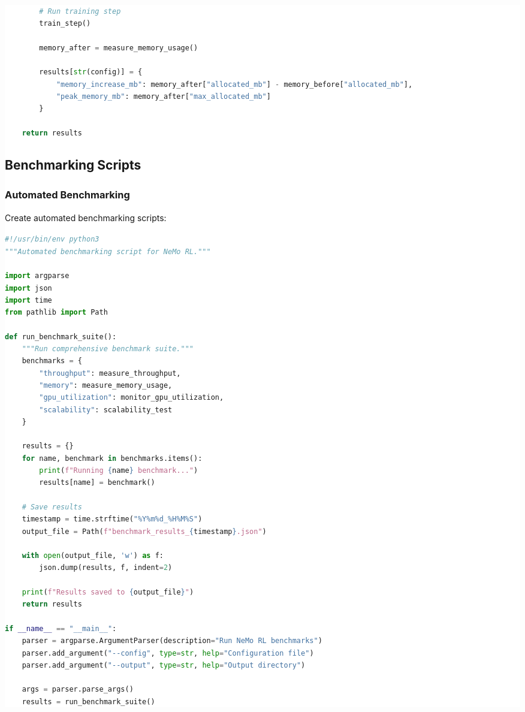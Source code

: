 ```python
        # Run training step
        train_step()
        
        memory_after = measure_memory_usage()
        
        results[str(config)] = {
            "memory_increase_mb": memory_after["allocated_mb"] - memory_before["allocated_mb"],
            "peak_memory_mb": memory_after["max_allocated_mb"]
        }
    
    return results
```

## Benchmarking Scripts

### Automated Benchmarking

Create automated benchmarking scripts:

```python
#!/usr/bin/env python3
"""Automated benchmarking script for NeMo RL."""

import argparse
import json
import time
from pathlib import Path

def run_benchmark_suite():
    """Run comprehensive benchmark suite."""
    benchmarks = {
        "throughput": measure_throughput,
        "memory": measure_memory_usage,
        "gpu_utilization": monitor_gpu_utilization,
        "scalability": scalability_test
    }
    
    results = {}
    for name, benchmark in benchmarks.items():
        print(f"Running {name} benchmark...")
        results[name] = benchmark()
    
    # Save results
    timestamp = time.strftime("%Y%m%d_%H%M%S")
    output_file = Path(f"benchmark_results_{timestamp}.json")
    
    with open(output_file, 'w') as f:
        json.dump(results, f, indent=2)
    
    print(f"Results saved to {output_file}")
    return results

if __name__ == "__main__":
    parser = argparse.ArgumentParser(description="Run NeMo RL benchmarks")
    parser.add_argument("--config", type=str, help="Configuration file")
    parser.add_argument("--output", type=str, help="Output directory")
    
    args = parser.parse_args()
    results = run_benchmark_suite()
```
